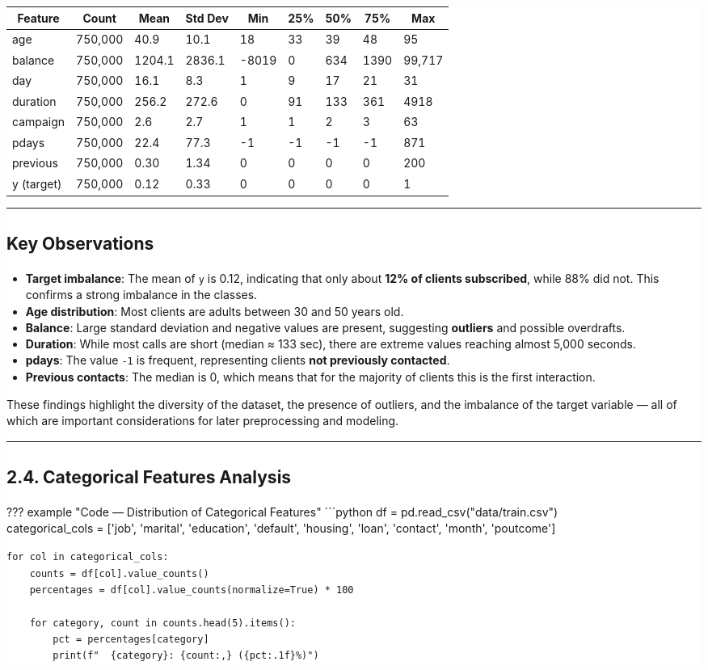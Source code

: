 | Feature   | Count   | Mean     | Std Dev   | Min    | 25%   | 50%   | 75%   | Max    |
|-----------|---------|----------|-----------|--------|-------|-------|-------|--------|
| age       | 750,000 | 40.9     | 10.1      | 18     | 33    | 39    | 48    | 95     |
| balance   | 750,000 | 1204.1   | 2836.1    | -8019  | 0     | 634   | 1390  | 99,717 |
| day       | 750,000 | 16.1     | 8.3       | 1      | 9     | 17    | 21    | 31     |
| duration  | 750,000 | 256.2    | 272.6     | 0      | 91    | 133   | 361   | 4918   |
| campaign  | 750,000 | 2.6      | 2.7       | 1      | 1     | 2     | 3     | 63     |
| pdays     | 750,000 | 22.4     | 77.3      | -1     | -1    | -1    | -1    | 871    |
| previous  | 750,000 | 0.30     | 1.34      | 0      | 0     | 0     | 0     | 200    |
| y (target)| 750,000 | 0.12     | 0.33      | 0      | 0     | 0     | 0     | 1      |

---

## Key Observations

- **Target imbalance**: The mean of `y` is 0.12, indicating that only about **12% of clients subscribed**, while 88% did not. This confirms a strong imbalance in the classes.  
- **Age distribution**: Most clients are adults between 30 and 50 years old.  
- **Balance**: Large standard deviation and negative values are present, suggesting **outliers** and possible overdrafts.  
- **Duration**: While most calls are short (median ≈ 133 sec), there are extreme values reaching almost 5,000 seconds.  
- **pdays**: The value `-1` is frequent, representing clients **not previously contacted**.  
- **Previous contacts**: The median is 0, which means that for the majority of clients this is the first interaction.  

These findings highlight the diversity of the dataset, the presence of outliers, and the imbalance of the target variable — all of which are important considerations for later preprocessing and modeling.

---

## 2.4. Categorical Features Analysis

??? example "Code — Distribution of Categorical Features"
    ```python
    df = pd.read_csv("data/train.csv")  
    categorical_cols = ['job', 'marital', 'education', 'default', 'housing', 'loan', 'contact', 'month', 'poutcome']

    for col in categorical_cols:
        counts = df[col].value_counts()
        percentages = df[col].value_counts(normalize=True) * 100

        for category, count in counts.head(5).items():
            pct = percentages[category]
            print(f"  {category}: {count:,} ({pct:.1f}%)")

